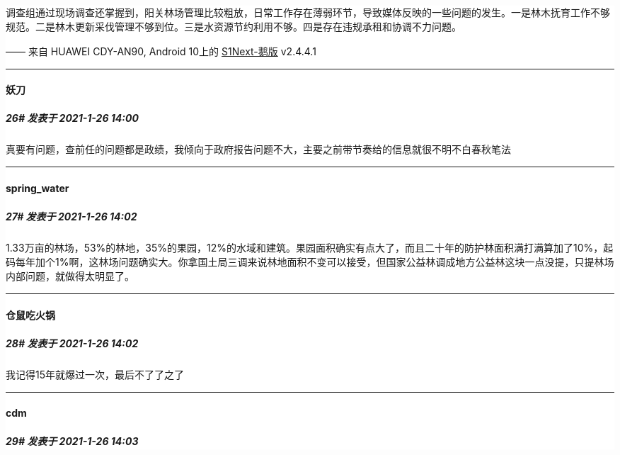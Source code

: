 


调查组通过现场调查还掌握到，阳关林场管理比较粗放，日常工作存在薄弱环节，导致媒体反映的一些问题的发生。一是林木抚育工作不够规范。二是林木更新采伐管理不够到位。三是水资源节约利用不够。四是存在违规承租和协调不力问题。

—— 来自 HUAWEI CDY-AN90, Android 10上的 [S1Next-鹅版](https://github.com/ykrank/S1-Next/releases) v2.4.4.1







*****

####  妖刀  
##### 26#       发表于 2021-1-26 14:00




真要有问题，查前任的问题都是政绩，我倾向于政府报告问题不大，主要之前带节奏给的信息就很不明不白春秋笔法







*****

####  spring_water  
##### 27#       发表于 2021-1-26 14:02




1.33万亩的林场，53%的林地，35%的果园，12%的水域和建筑。果园面积确实有点大了，而且二十年的防护林面积满打满算加了10%，起码每年加个1%啊，这林场问题确实大。你拿国土局三调来说林地面积不变可以接受，但国家公益林调成地方公益林这块一点没提，只提林场内部问题，就做得太明显了。







*****

####  仓鼠吃火锅  
##### 28#       发表于 2021-1-26 14:02




我记得15年就爆过一次，最后不了了之了







*****

####  cdm  
##### 29#       发表于 2021-1-26 14:03

